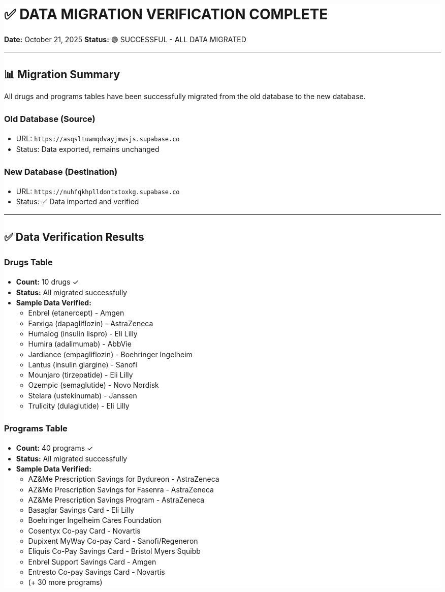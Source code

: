 # ✅ DATA MIGRATION VERIFICATION COMPLETE

**Date:** October 21, 2025
**Status:** 🟢 SUCCESSFUL - ALL DATA MIGRATED

---

## 📊 Migration Summary

All drugs and programs tables have been successfully migrated from the old database to the new database.

### Old Database (Source)
- URL: `https://asqsltuwmqdvayjmwsjs.supabase.co`
- Status: Data exported, remains unchanged

### New Database (Destination)
- URL: `https://nuhfqkhplldontxtoxkg.supabase.co`
- Status: ✅ Data imported and verified

---

## ✅ Data Verification Results

### Drugs Table
- **Count:** 10 drugs ✓
- **Status:** All migrated successfully
- **Sample Data Verified:**
  - Enbrel (etanercept) - Amgen
  - Farxiga (dapagliflozin) - AstraZeneca
  - Humalog (insulin lispro) - Eli Lilly
  - Humira (adalimumab) - AbbVie
  - Jardiance (empagliflozin) - Boehringer Ingelheim
  - Lantus (insulin glargine) - Sanofi
  - Mounjaro (tirzepatide) - Eli Lilly
  - Ozempic (semaglutide) - Novo Nordisk
  - Stelara (ustekinumab) - Janssen
  - Trulicity (dulaglutide) - Eli Lilly

### Programs Table
- **Count:** 40 programs ✓
- **Status:** All migrated successfully
- **Sample Data Verified:**
  - AZ&Me Prescription Savings for Bydureon - AstraZeneca
  - AZ&Me Prescription Savings for Fasenra - AstraZeneca
  - AZ&Me Prescription Savings Program - AstraZeneca
  - Basaglar Savings Card - Eli Lilly
  - Boehringer Ingelheim Cares Foundation
  - Cosentyx Co-pay Card - Novartis
  - Dupixent MyWay Co-pay Card - Sanofi/Regeneron
  - Eliquis Co-Pay Savings Card - Bristol Myers Squibb
  - Enbrel Support Savings Card - Amgen
  - Entresto Co-pay Savings Card - Novartis
  - (+ 30 more programs)
